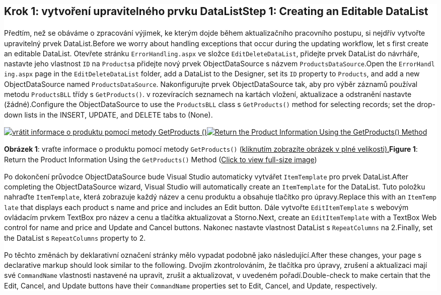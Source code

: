 ## <a name="step-1-creating-an-editable-datalist"></a><span data-ttu-id="a4e0b-120">Krok 1: vytvoření upravitelného prvku DataList</span><span class="sxs-lookup"><span data-stu-id="a4e0b-120">Step 1: Creating an Editable DataList</span></span>

<span data-ttu-id="a4e0b-121">Předtím, než se obáváme o zpracování výjimek, ke kterým dojde během aktualizačního pracovního postupu, si nejdřív vytvořte upravitelný prvek DataList.</span><span class="sxs-lookup"><span data-stu-id="a4e0b-121">Before we worry about handling exceptions that occur during the updating workflow, let s first create an editable DataList.</span></span> <span data-ttu-id="a4e0b-122">Otevřete stránku `ErrorHandling.aspx` ve složce `EditDeleteDataList`, přidejte prvek DataList do návrháře, nastavte jeho vlastnost `ID` na `Products`a přidejte nový prvek ObjectDataSource s názvem `ProductsDataSource`.</span><span class="sxs-lookup"><span data-stu-id="a4e0b-122">Open the `ErrorHandling.aspx` page in the `EditDeleteDataList` folder, add a DataList to the Designer, set its `ID` property to `Products`, and add a new ObjectDataSource named `ProductsDataSource`.</span></span> <span data-ttu-id="a4e0b-123">Nakonfigurujte prvek ObjectDataSource tak, aby pro výběr záznamů používal metodu `ProductsBLL` třídy s `GetProducts()`. v rozevíracích seznamech na kartách vložení, aktualizace a odstranění nastavte (žádné).</span><span class="sxs-lookup"><span data-stu-id="a4e0b-123">Configure the ObjectDataSource to use the `ProductsBLL` class s `GetProducts()` method for selecting records; set the drop-down lists in the INSERT, UPDATE, and DELETE tabs to (None).</span></span>

<span data-ttu-id="a4e0b-124">[![vrátit informace o produktu pomocí metody GetProducts ()](handling-bll-and-dal-level-exceptions-cs/_static/image2.png)](handling-bll-and-dal-level-exceptions-cs/_static/image1.png)</span><span class="sxs-lookup"><span data-stu-id="a4e0b-124">[![Return the Product Information Using the GetProducts() Method](handling-bll-and-dal-level-exceptions-cs/_static/image2.png)](handling-bll-and-dal-level-exceptions-cs/_static/image1.png)</span></span>

<span data-ttu-id="a4e0b-125">**Obrázek 1**: vraťte informace o produktu pomocí metody `GetProducts()` ([kliknutím zobrazíte obrázek v plné velikosti).](handling-bll-and-dal-level-exceptions-cs/_static/image3.png)</span><span class="sxs-lookup"><span data-stu-id="a4e0b-125">**Figure 1**: Return the Product Information Using the `GetProducts()` Method ([Click to view full-size image](handling-bll-and-dal-level-exceptions-cs/_static/image3.png))</span></span>

<span data-ttu-id="a4e0b-126">Po dokončení průvodce ObjectDataSource bude Visual Studio automaticky vytvářet `ItemTemplate` pro prvek DataList.</span><span class="sxs-lookup"><span data-stu-id="a4e0b-126">After completing the ObjectDataSource wizard, Visual Studio will automatically create an `ItemTemplate` for the DataList.</span></span> <span data-ttu-id="a4e0b-127">Tuto položku nahraďte `ItemTemplate`, která zobrazuje každý název a cenu produktu a obsahuje tlačítko pro úpravy.</span><span class="sxs-lookup"><span data-stu-id="a4e0b-127">Replace this with an `ItemTemplate` that displays each product s name and price and includes an Edit button.</span></span> <span data-ttu-id="a4e0b-128">Dále vytvořte `EditItemTemplate` s webovým ovládacím prvkem TextBox pro název a cenu a tlačítka aktualizovat a Storno.</span><span class="sxs-lookup"><span data-stu-id="a4e0b-128">Next, create an `EditItemTemplate` with a TextBox Web control for name and price and Update and Cancel buttons.</span></span> <span data-ttu-id="a4e0b-129">Nakonec nastavte vlastnost DataList s `RepeatColumns` na 2.</span><span class="sxs-lookup"><span data-stu-id="a4e0b-129">Finally, set the DataList s `RepeatColumns` property to 2.</span></span>

<span data-ttu-id="a4e0b-130">Po těchto změnách by deklarativní označení stránky mělo vypadat podobně jako následující.</span><span class="sxs-lookup"><span data-stu-id="a4e0b-130">After these changes, your page s declarative markup should look similar to the following.</span></span> <span data-ttu-id="a4e0b-131">Dvojím zkontrolováním, že tlačítka pro úpravy, zrušení a aktualizaci mají své `CommandName` vlastnosti nastavené na upravit, zrušit a aktualizovat, v uvedeném pořadí.</span><span class="sxs-lookup"><span data-stu-id="a4e0b-131">Double-check to make certain that the Edit, Cancel, and Update buttons have their `CommandName` properties set to Edit, Cancel, and Update, respectively.</span></span>
